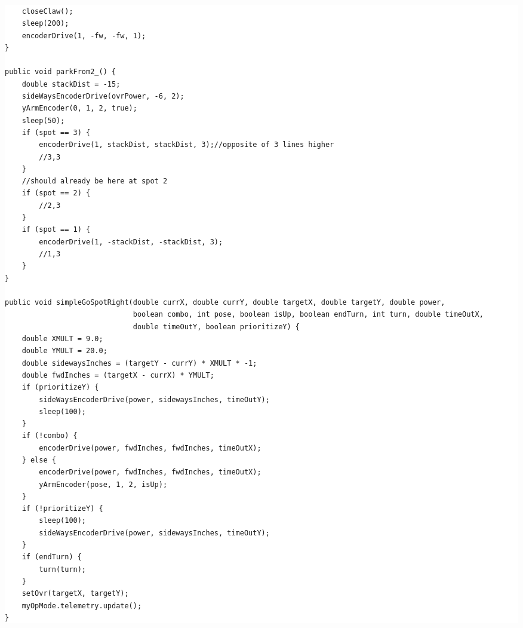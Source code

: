         closeClaw();
        sleep(200);
        encoderDrive(1, -fw, -fw, 1);
    }

    public void parkFrom2_() {
        double stackDist = -15;
        sideWaysEncoderDrive(ovrPower, -6, 2);
        yArmEncoder(0, 1, 2, true);
        sleep(50);
        if (spot == 3) {
            encoderDrive(1, stackDist, stackDist, 3);//opposite of 3 lines higher
            //3,3
        }
        //should already be here at spot 2
        if (spot == 2) {
            //2,3
        }
        if (spot == 1) {
            encoderDrive(1, -stackDist, -stackDist, 3);
            //1,3
        }
    }

    public void simpleGoSpotRight(double currX, double currY, double targetX, double targetY, double power,
                                  boolean combo, int pose, boolean isUp, boolean endTurn, int turn, double timeOutX,
                                  double timeOutY, boolean prioritizeY) {
        double XMULT = 9.0;
        double YMULT = 20.0;
        double sidewaysInches = (targetY - currY) * XMULT * -1;
        double fwdInches = (targetX - currX) * YMULT;
        if (prioritizeY) {
            sideWaysEncoderDrive(power, sidewaysInches, timeOutY);
            sleep(100);
        }
        if (!combo) {
            encoderDrive(power, fwdInches, fwdInches, timeOutX);
        } else {
            encoderDrive(power, fwdInches, fwdInches, timeOutX);
            yArmEncoder(pose, 1, 2, isUp);
        }
        if (!prioritizeY) {
            sleep(100);
            sideWaysEncoderDrive(power, sidewaysInches, timeOutY);
        }
        if (endTurn) {
            turn(turn);
        }
        setOvr(targetX, targetY);
        myOpMode.telemetry.update();
    }
